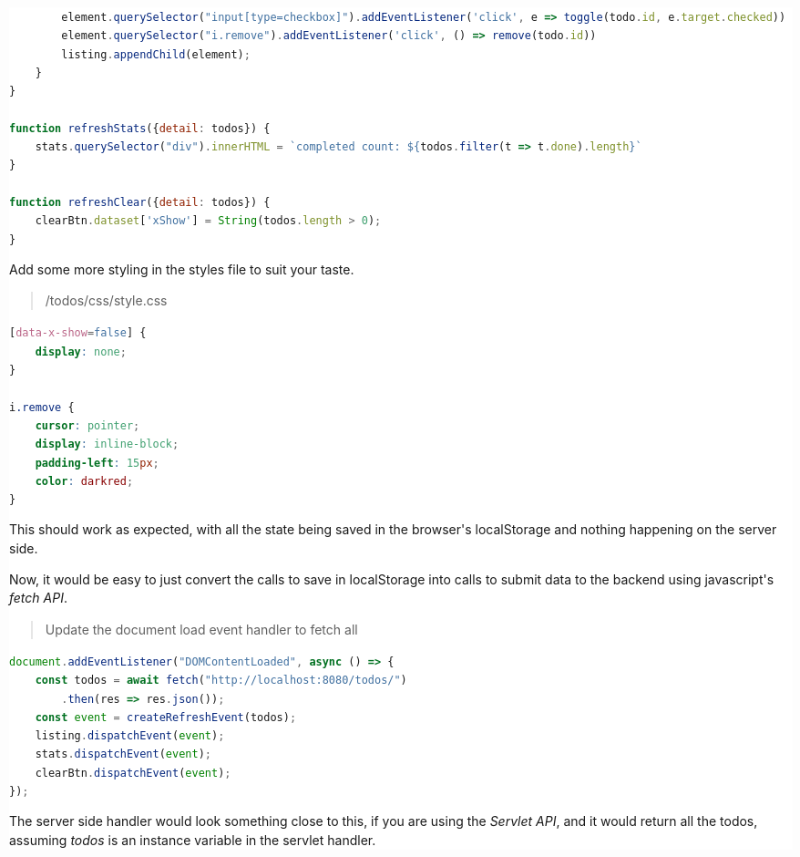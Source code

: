 ```js
        element.querySelector("input[type=checkbox]").addEventListener('click', e => toggle(todo.id, e.target.checked))
        element.querySelector("i.remove").addEventListener('click', () => remove(todo.id))
        listing.appendChild(element);
    }
}

function refreshStats({detail: todos}) {
    stats.querySelector("div").innerHTML = `completed count: ${todos.filter(t => t.done).length}`
}

function refreshClear({detail: todos}) {
    clearBtn.dataset['xShow'] = String(todos.length > 0);
}
```

Add some more styling in the styles file to suit your taste.

> /todos/css/style.css

```css
[data-x-show=false] {
    display: none;
}

i.remove {
    cursor: pointer;
    display: inline-block;
    padding-left: 15px;
    color: darkred;
}
```

This should work as expected, with all the state being saved in the browser's localStorage and nothing happening on the
server side.

Now, it would be easy to just convert the calls to save in localStorage into calls to submit data to the backend using
javascript's _fetch API_.

> Update the document load event handler to fetch all

```js
document.addEventListener("DOMContentLoaded", async () => {
    const todos = await fetch("http://localhost:8080/todos/")
        .then(res => res.json());
    const event = createRefreshEvent(todos);
    listing.dispatchEvent(event);
    stats.dispatchEvent(event);
    clearBtn.dispatchEvent(event);
});
```

The server side handler would look something close to this, if you are using the _Servlet API_, and it would return all
the todos, assuming
_todos_ is an instance variable in the servlet handler.

